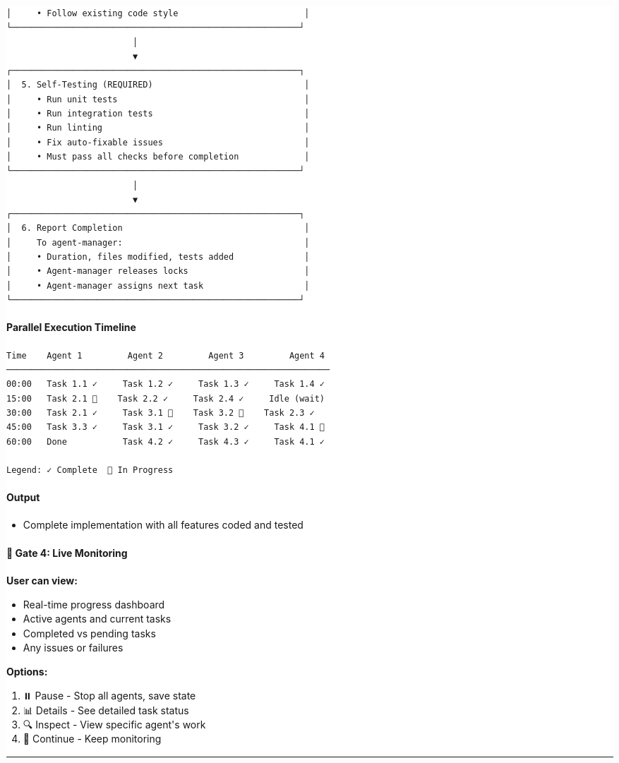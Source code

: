 ```
│     • Follow existing code style                         │
└─────────────────────────────────────────────────────────┘
                         │
                         ▼
┌─────────────────────────────────────────────────────────┐
│  5. Self-Testing (REQUIRED)                              │
│     • Run unit tests                                     │
│     • Run integration tests                              │
│     • Run linting                                        │
│     • Fix auto-fixable issues                            │
│     • Must pass all checks before completion             │
└─────────────────────────────────────────────────────────┘
                         │
                         ▼
┌─────────────────────────────────────────────────────────┐
│  6. Report Completion                                    │
│     To agent-manager:                                    │
│     • Duration, files modified, tests added              │
│     • Agent-manager releases locks                       │
│     • Agent-manager assigns next task                    │
└─────────────────────────────────────────────────────────┘
```

#### Parallel Execution Timeline

```
Time    Agent 1         Agent 2         Agent 3         Agent 4
────────────────────────────────────────────────────────────────
00:00   Task 1.1 ✓     Task 1.2 ✓     Task 1.3 ✓     Task 1.4 ✓
15:00   Task 2.1 🔄    Task 2.2 ✓     Task 2.4 ✓     Idle (wait)
30:00   Task 2.1 ✓     Task 3.1 🔄    Task 3.2 🔄    Task 2.3 ✓
45:00   Task 3.3 ✓     Task 3.1 ✓     Task 3.2 ✓     Task 4.1 🔄
60:00   Done           Task 4.2 ✓     Task 4.3 ✓     Task 4.1 ✓

Legend: ✓ Complete  🔄 In Progress
```

#### Output
- Complete implementation with all features coded and tested

#### 🚪 Gate 4: Live Monitoring

**User can view:**
- Real-time progress dashboard
- Active agents and current tasks
- Completed vs pending tasks
- Any issues or failures

**Options:**
1. ⏸️ Pause - Stop all agents, save state
2. 📊 Details - See detailed task status
3. 🔍 Inspect - View specific agent's work
4. 🔄 Continue - Keep monitoring

---